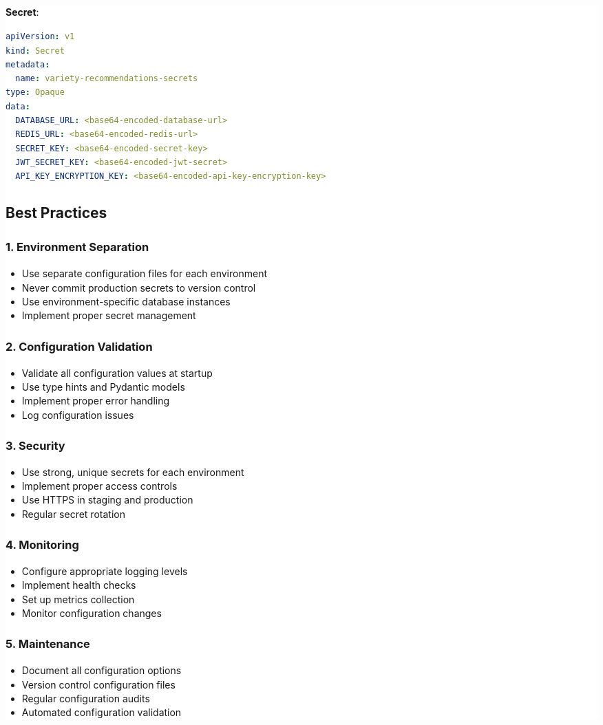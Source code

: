 **Secret**:
```yaml
apiVersion: v1
kind: Secret
metadata:
  name: variety-recommendations-secrets
type: Opaque
data:
  DATABASE_URL: <base64-encoded-database-url>
  REDIS_URL: <base64-encoded-redis-url>
  SECRET_KEY: <base64-encoded-secret-key>
  JWT_SECRET_KEY: <base64-encoded-jwt-secret>
  API_KEY_ENCRYPTION_KEY: <base64-encoded-api-key-encryption-key>
```

## Best Practices

### 1. Environment Separation

- Use separate configuration files for each environment
- Never commit production secrets to version control
- Use environment-specific database instances
- Implement proper secret management

### 2. Configuration Validation

- Validate all configuration values at startup
- Use type hints and Pydantic models
- Implement proper error handling
- Log configuration issues

### 3. Security

- Use strong, unique secrets for each environment
- Implement proper access controls
- Use HTTPS in staging and production
- Regular secret rotation

### 4. Monitoring

- Configure appropriate logging levels
- Implement health checks
- Set up metrics collection
- Monitor configuration changes

### 5. Maintenance

- Document all configuration options
- Version control configuration files
- Regular configuration audits
- Automated configuration validation